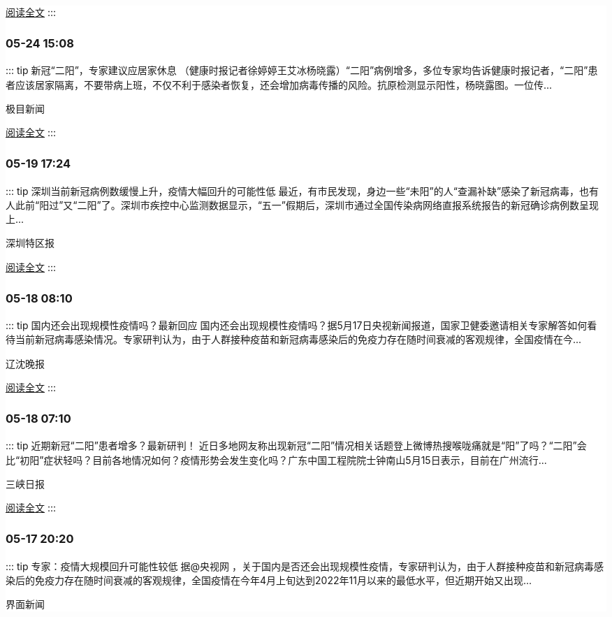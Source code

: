 [阅读全文](https://view.inews.qq.com/a/20230525A051BO00?uid=100188415180&chlid=_qqnews_custom_search_pictext#)
:::

### 05-24 15:08
::: tip 新冠“二阳”，专家建议应居家休息
（健康时报记者徐婷婷王艾冰杨晓露）“二阳”病例增多，多位专家均告诉健康时报记者，“二阳”患者应该居家隔离，不要带病上班，不仅不利于感染者恢复，还会增加病毒传播的风险。抗原检测显示阳性，杨晓露图。一位传...

极目新闻

[阅读全文](https://h5.baike.qq.com/mobile/landing.html?docid=20230524A054L400&isNews=1&adtag=wxjk.yqssc.yqdt)
:::

### 05-19 17:24
::: tip 深圳当前新冠病例数缓慢上升，疫情大幅回升的可能性低
最近，有市民发现，身边一些“未阳”的人“查漏补缺”感染了新冠病毒，也有人此前“阳过”又“二阳”了。深圳市疾控中心监测数据显示，“五一”假期后，深圳市通过全国传染病网络直报系统报告的新冠确诊病例数呈现上...

深圳特区报

[阅读全文](https://h5.baike.qq.com/mobile/landing.html?docid=20230519A06X8M00&isNews=1&adtag=wxjk.yqssc.yqdt)
:::

### 05-18 08:10
::: tip 国内还会出现规模性疫情吗？最新回应
国内还会出现规模性疫情吗？据5月17日央视新闻报道，国家卫健委邀请相关专家解答如何看待当前新冠病毒感染情况。专家研判认为，由于人群接种疫苗和新冠病毒感染后的免疫力存在随时间衰减的客观规律，全国疫情在今...

辽沈晚报

[阅读全文](https://h5.baike.qq.com/mobile/landing.html?docid=20230518A012PP00&isNews=1&adtag=wxjk.yqssc.yqdt)
:::

### 05-18 07:10
::: tip 近期新冠“二阳”患者增多？最新研判！
近日多地网友称出现新冠“二阳”情况相关话题登上微博热搜喉咙痛就是“阳”了吗？“二阳”会比“初阳”症状轻吗？目前各地情况如何？疫情形势会发生变化吗？广东中国工程院院士钟南山5月15日表示，目前在广州流行...

三峡日报

[阅读全文](https://h5.baike.qq.com/mobile/landing.html?docid=20230518A00T4400&isNews=1&adtag=wxjk.yqssc.yqdt)
:::

### 05-17 20:20
::: tip 专家：疫情大规模回升可能性较低
据@央视网 ，关于国内是否还会出现规模性疫情，专家研判认为，由于人群接种疫苗和新冠病毒感染后的免疫力存在随时间衰减的客观规律，全国疫情在今年4月上旬达到2022年11月以来的最低水平，但近期开始又出现...

界面新闻

